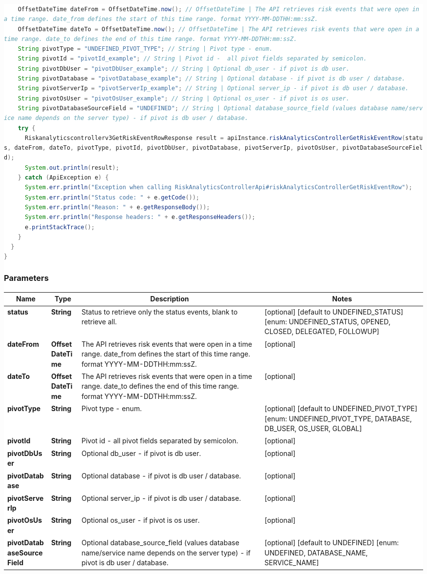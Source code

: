 ```java
    OffsetDateTime dateFrom = OffsetDateTime.now(); // OffsetDateTime | The API retrieves risk events that were open in a time range. date_from defines the start of this time range. format YYYY-MM-DDTHH:mm:ssZ.
    OffsetDateTime dateTo = OffsetDateTime.now(); // OffsetDateTime | The API retrieves risk events that were open in a time range. date_to defines the end of this time range. format YYYY-MM-DDTHH:mm:ssZ.
    String pivotType = "UNDEFINED_PIVOT_TYPE"; // String | Pivot type - enum.
    String pivotId = "pivotId_example"; // String | Pivot id -  all pivot fields separated by semicolon.
    String pivotDbUser = "pivotDbUser_example"; // String | Optional db_user - if pivot is db user.
    String pivotDatabase = "pivotDatabase_example"; // String | Optional database - if pivot is db user / database.
    String pivotServerIp = "pivotServerIp_example"; // String | Optional server_ip - if pivot is db user / database.
    String pivotOsUser = "pivotOsUser_example"; // String | Optional os_user - if pivot is os user.
    String pivotDatabaseSourceField = "UNDEFINED"; // String | Optional database_source_field (values database name/service name depends on the server type) - if pivot is db user / database.
    try {
      Riskanalyticscontrollerv3GetRiskEventRowResponse result = apiInstance.riskAnalyticsControllerGetRiskEventRow(status, dateFrom, dateTo, pivotType, pivotId, pivotDbUser, pivotDatabase, pivotServerIp, pivotOsUser, pivotDatabaseSourceField);
      System.out.println(result);
    } catch (ApiException e) {
      System.err.println("Exception when calling RiskAnalyticsControllerApi#riskAnalyticsControllerGetRiskEventRow");
      System.err.println("Status code: " + e.getCode());
      System.err.println("Reason: " + e.getResponseBody());
      System.err.println("Response headers: " + e.getResponseHeaders());
      e.printStackTrace();
    }
  }
}
```

### Parameters

| Name | Type | Description  | Notes |
|------------- | ------------- | ------------- | -------------|
| **status** | **String**| Status to retrieve only the status events, blank to retrieve all. | [optional] [default to UNDEFINED_STATUS] [enum: UNDEFINED_STATUS, OPENED, CLOSED, DELEGATED, FOLLOWUP] |
| **dateFrom** | **OffsetDateTime**| The API retrieves risk events that were open in a time range. date_from defines the start of this time range. format YYYY-MM-DDTHH:mm:ssZ. | [optional] |
| **dateTo** | **OffsetDateTime**| The API retrieves risk events that were open in a time range. date_to defines the end of this time range. format YYYY-MM-DDTHH:mm:ssZ. | [optional] |
| **pivotType** | **String**| Pivot type - enum. | [optional] [default to UNDEFINED_PIVOT_TYPE] [enum: UNDEFINED_PIVOT_TYPE, DATABASE, DB_USER, OS_USER, GLOBAL] |
| **pivotId** | **String**| Pivot id -  all pivot fields separated by semicolon. | [optional] |
| **pivotDbUser** | **String**| Optional db_user - if pivot is db user. | [optional] |
| **pivotDatabase** | **String**| Optional database - if pivot is db user / database. | [optional] |
| **pivotServerIp** | **String**| Optional server_ip - if pivot is db user / database. | [optional] |
| **pivotOsUser** | **String**| Optional os_user - if pivot is os user. | [optional] |
| **pivotDatabaseSourceField** | **String**| Optional database_source_field (values database name/service name depends on the server type) - if pivot is db user / database. | [optional] [default to UNDEFINED] [enum: UNDEFINED, DATABASE_NAME, SERVICE_NAME] |
